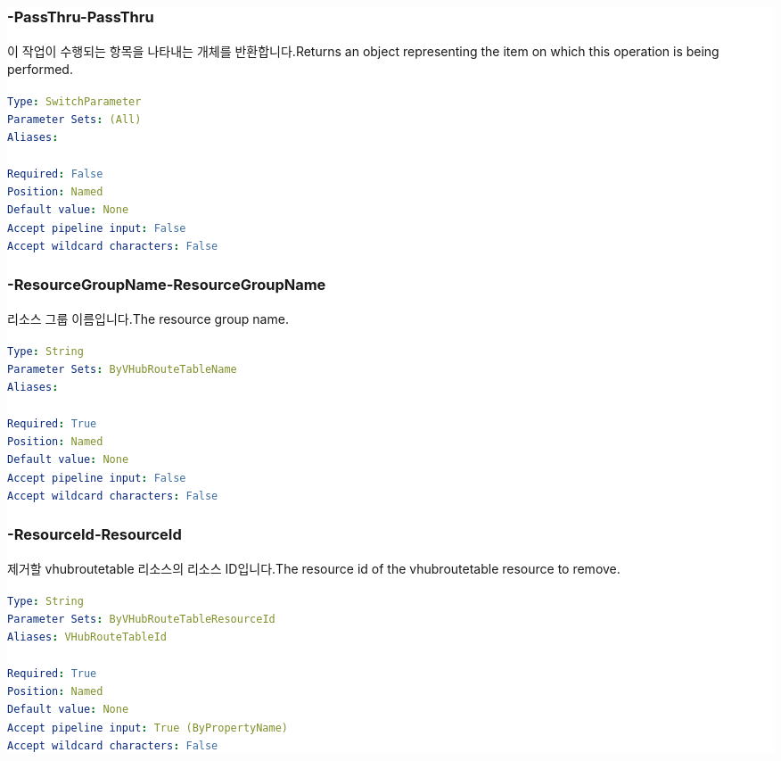 ### <span data-ttu-id="c1594-129">-PassThru</span><span class="sxs-lookup"><span data-stu-id="c1594-129">-PassThru</span></span>
<span data-ttu-id="c1594-130">이 작업이 수행되는 항목을 나타내는 개체를 반환합니다.</span><span class="sxs-lookup"><span data-stu-id="c1594-130">Returns an object representing the item on which this operation is being performed.</span></span>

```yaml
Type: SwitchParameter
Parameter Sets: (All)
Aliases:

Required: False
Position: Named
Default value: None
Accept pipeline input: False
Accept wildcard characters: False
```

### <span data-ttu-id="c1594-131">-ResourceGroupName</span><span class="sxs-lookup"><span data-stu-id="c1594-131">-ResourceGroupName</span></span>
<span data-ttu-id="c1594-132">리소스 그룹 이름입니다.</span><span class="sxs-lookup"><span data-stu-id="c1594-132">The resource group name.</span></span>

```yaml
Type: String
Parameter Sets: ByVHubRouteTableName
Aliases:

Required: True
Position: Named
Default value: None
Accept pipeline input: False
Accept wildcard characters: False
```

### <span data-ttu-id="c1594-133">-ResourceId</span><span class="sxs-lookup"><span data-stu-id="c1594-133">-ResourceId</span></span>
<span data-ttu-id="c1594-134">제거할 vhubroutetable 리소스의 리소스 ID입니다.</span><span class="sxs-lookup"><span data-stu-id="c1594-134">The resource id of the vhubroutetable resource to remove.</span></span>

```yaml
Type: String
Parameter Sets: ByVHubRouteTableResourceId
Aliases: VHubRouteTableId

Required: True
Position: Named
Default value: None
Accept pipeline input: True (ByPropertyName)
Accept wildcard characters: False
```
